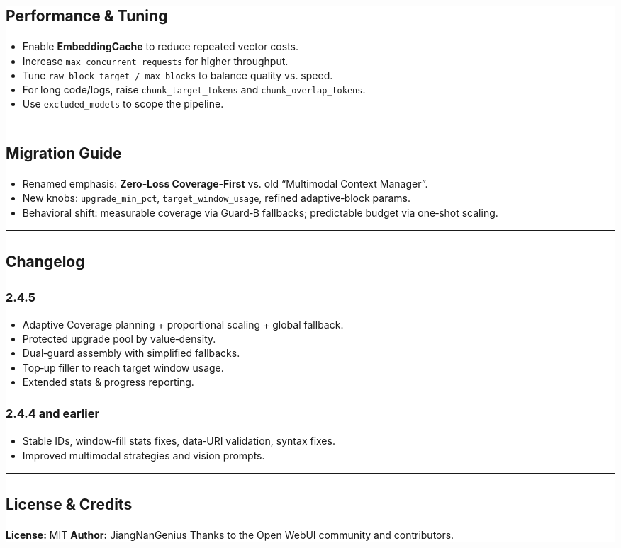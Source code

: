 
## Performance & Tuning

* Enable **EmbeddingCache** to reduce repeated vector costs.
* Increase `max_concurrent_requests` for higher throughput.
* Tune `raw_block_target / max_blocks` to balance quality vs. speed.
* For long code/logs, raise `chunk_target_tokens` and `chunk_overlap_tokens`.
* Use `excluded_models` to scope the pipeline.

---

## Migration Guide

* Renamed emphasis: **Zero‑Loss Coverage‑First** vs. old “Multimodal Context Manager”.
* New knobs: `upgrade_min_pct`, `target_window_usage`, refined adaptive‑block params.
* Behavioral shift: measurable coverage via Guard‑B fallbacks; predictable budget via one‑shot scaling.

---

## Changelog

### 2.4.5

* Adaptive Coverage planning + proportional scaling + global fallback.
* Protected upgrade pool by value‑density.
* Dual‑guard assembly with simplified fallbacks.
* Top‑up filler to reach target window usage.
* Extended stats & progress reporting.

### 2.4.4 and earlier

* Stable IDs, window‑fill stats fixes, data‑URI validation, syntax fixes.
* Improved multimodal strategies and vision prompts.

---

## License & Credits

**License:** MIT
**Author:** JiangNanGenius
Thanks to the Open WebUI community and contributors.
